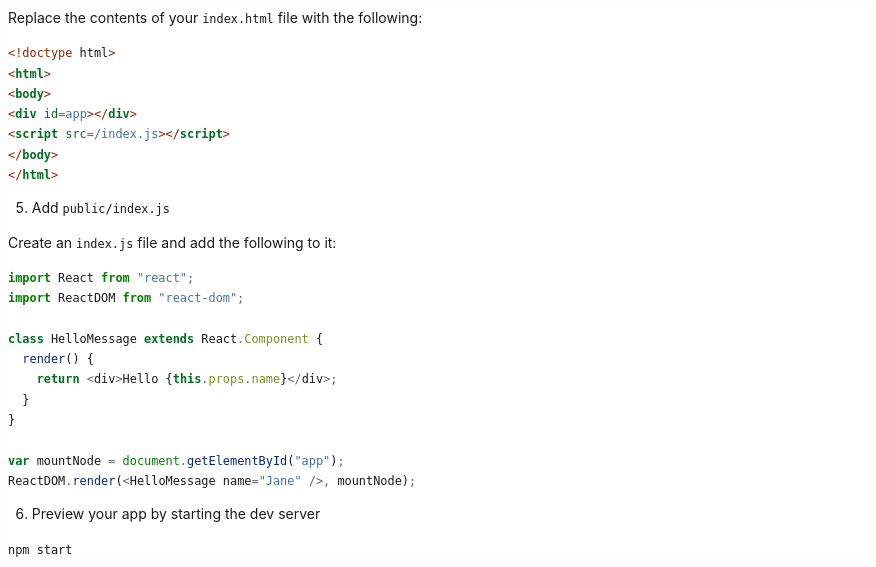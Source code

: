 Replace the contents of your `index.html` file with the following:

```html
<!doctype html>
<html>
<body>
<div id=app></div>
<script src=/index.js></script>
</body>
</html>
```

5. Add `public/index.js`

Create an `index.js` file and add the following to it:

```javascript
import React from "react";
import ReactDOM from "react-dom";

class HelloMessage extends React.Component {
  render() {
    return <div>Hello {this.props.name}</div>;
  }
}

var mountNode = document.getElementById("app");
ReactDOM.render(<HelloMessage name="Jane" />, mountNode);
```

6. Preview your app by starting the dev server

```bash
npm start
```
